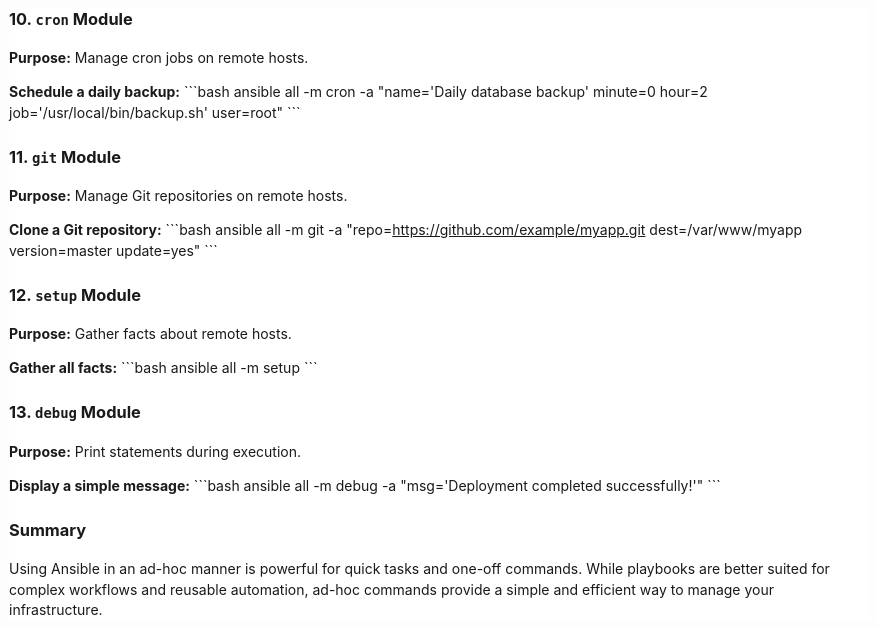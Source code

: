 ### 10. `cron` Module
**Purpose:** Manage cron jobs on remote hosts.

**Schedule a daily backup:**
\`\`\`bash
ansible all -m cron -a "name='Daily database backup' minute=0 hour=2 job='/usr/local/bin/backup.sh' user=root"
\`\`\`

### 11. `git` Module
**Purpose:** Manage Git repositories on remote hosts.

**Clone a Git repository:**
\`\`\`bash
ansible all -m git -a "repo=https://github.com/example/myapp.git dest=/var/www/myapp version=master update=yes"
\`\`\`

### 12. `setup` Module
**Purpose:** Gather facts about remote hosts.

**Gather all facts:**
\`\`\`bash
ansible all -m setup
\`\`\`

### 13. `debug` Module
**Purpose:** Print statements during execution.

**Display a simple message:**
\`\`\`bash
ansible all -m debug -a "msg='Deployment completed successfully\!'"
\`\`\`

### Summary
Using Ansible in an ad-hoc manner is powerful for quick tasks and one-off commands. While playbooks are better suited for complex workflows and reusable automation, ad-hoc commands provide a simple and efficient way to manage your infrastructure.
